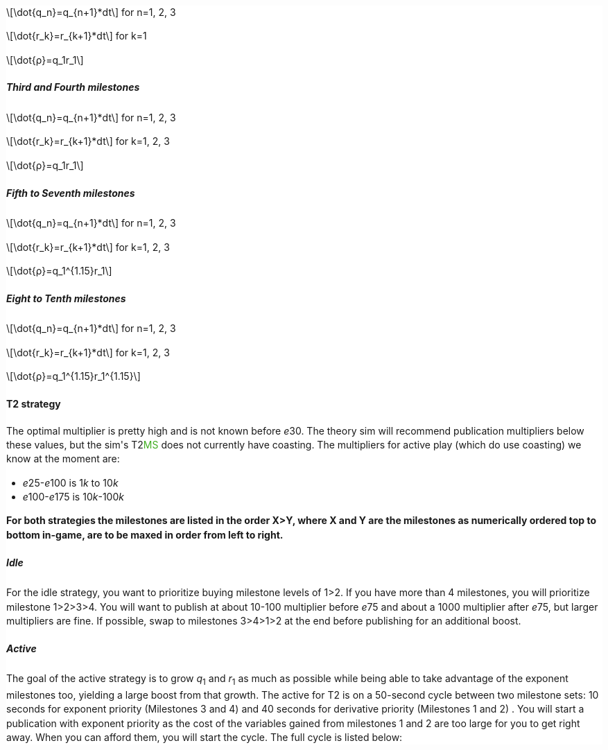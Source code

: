 \\[\dot{q_n}=q_{n+1}*dt\\] for n=1, 2, 3

\\[\dot{r_k}=r_{k+1}*dt\\] for k=1

\\[\dot{ρ}=q_1r_1\\]

##### Third and Fourth milestones

\\[\dot{q_n}=q_{n+1}*dt\\] for n=1, 2, 3

\\[\dot{r_k}=r_{k+1}*dt\\] for k=1, 2, 3

\\[\dot{ρ}=q_1r_1\\]

##### Fifth to Seventh milestones

\\[\dot{q_n}=q_{n+1}*dt\\] for n=1, 2, 3

\\[\dot{r_k}=r_{k+1}*dt\\] for k=1, 2, 3

\\[\dot{ρ}=q_1^{1.15}r_1\\]

##### Eight to Tenth milestones

\\[\dot{q_n}=q_{n+1}*dt\\] for n=1, 2, 3

\\[\dot{r_k}=r_{k+1}*dt\\] for k=1, 2, 3

\\[\dot{ρ}=q_1^{1.15}r_1^{1.15}\\]

#### T2 strategy

The optimal multiplier is pretty high and is not known before $e30$. The theory sim will recommend publication multipliers below these values, but the sim's T2<span style="color:#41AD21">MS</span> does not currently have coasting.
The multipliers for active play (which do use coasting) we know at the moment are:<br />
- $e25$-$e100$ is $1k$ to $10k$ <br />
- $e100$-$e175$ is $10k$-$100k$

__For both strategies the milestones are listed in the order X>Y, where X and Y are the milestones as numerically ordered top to bottom in-game, are to be maxed in order from left to right.__

##### Idle

For the idle strategy, you want to prioritize buying milestone levels of 1>2. If you have more than 4 milestones, you will prioritize
milestone 1>2>3>4. You will want to publish at
about 10-100 multiplier before $e75$ and about a $1000$ multiplier after $e75$, but larger multipliers are fine.
If possible, swap to milestones 3>4>1>2 at the end before publishing for an additional boost.

##### Active

The goal of the active strategy is to grow $q_1$ and $r_1$ as
much as possible while being able to take advantage of the exponent
milestones too, yielding a large boost from that growth. The active for T2 is on a 50-second cycle between two milestone sets: 10 seconds for
exponent priority (Milestones 3 and 4) and 40 seconds for derivative priority (Milestones 1 and 2) . You will start a publication with exponent priority as the cost of the variables gained from milestones 1 and 2 are
too large for you to get right away. When you can afford them, you will
start the cycle. The full cycle is listed below:

